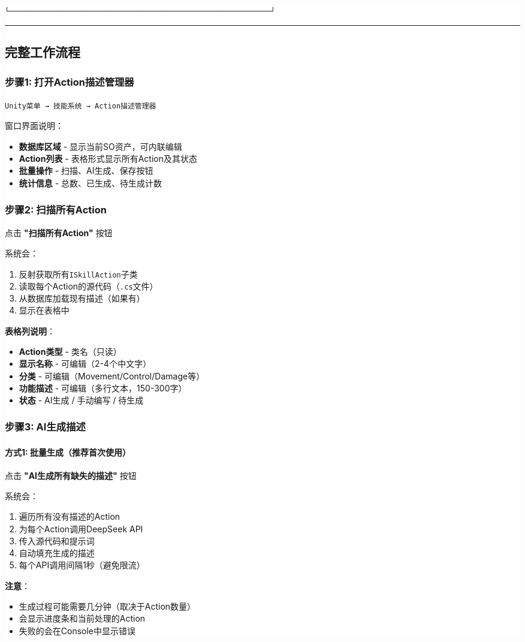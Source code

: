 ```
└─────────────────────────────────────────────────────────────┘
```

---

## 完整工作流程

### 步骤1: 打开Action描述管理器

```
Unity菜单 → 技能系统 → Action描述管理器
```

窗口界面说明：
- **数据库区域** - 显示当前SO资产，可内联编辑
- **Action列表** - 表格形式显示所有Action及其状态
- **批量操作** - 扫描、AI生成、保存按钮
- **统计信息** - 总数、已生成、待生成计数

### 步骤2: 扫描所有Action

点击 **"扫描所有Action"** 按钮

系统会：
1. 反射获取所有`ISkillAction`子类
2. 读取每个Action的源代码（`.cs`文件）
3. 从数据库加载现有描述（如果有）
4. 显示在表格中

**表格列说明**：
- **Action类型** - 类名（只读）
- **显示名称** - 可编辑（2-4个中文字）
- **分类** - 可编辑（Movement/Control/Damage等）
- **功能描述** - 可编辑（多行文本，150-300字）
- **状态** - AI生成 / 手动编写 / 待生成

### 步骤3: AI生成描述

#### 方式1: 批量生成（推荐首次使用）

点击 **"AI生成所有缺失的描述"** 按钮

系统会：
1. 遍历所有没有描述的Action
2. 为每个Action调用DeepSeek API
3. 传入源代码和提示词
4. 自动填充生成的描述
5. 每个API调用间隔1秒（避免限流）

**注意**：
- 生成过程可能需要几分钟（取决于Action数量）
- 会显示进度条和当前处理的Action
- 失败的会在Console中显示错误

